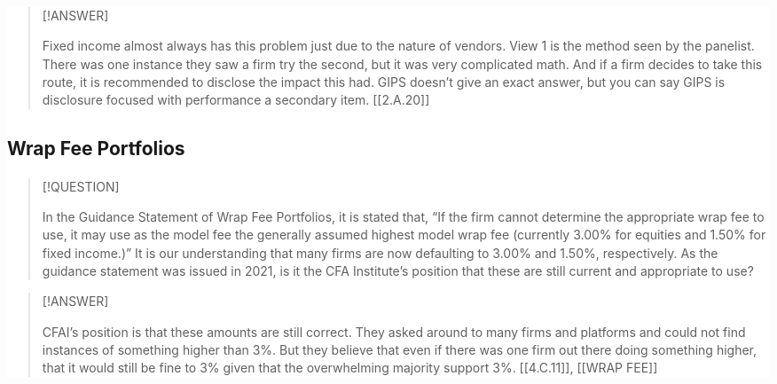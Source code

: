 > [!ANSWER]
> 
> Fixed income almost always has this problem just due to the nature of vendors. View 1 is the method seen by the panelist. There was one instance they saw a firm try the second, but it was very complicated math. And if a firm decides to take this route, it is recommended to disclose the impact this had. GIPS doesn’t give an exact answer, but you can say GIPS is disclosure focused with performance a secondary item. [[2.A.20]]

## Wrap Fee Portfolios

> [!QUESTION]
> 
> In the Guidance Statement of Wrap Fee Portfolios, it is stated that, “If the firm cannot determine the appropriate wrap fee to use, it may use as the model fee the generally assumed highest model wrap fee (currently 3.00% for equities and 1.50% for fixed income.)” It is our understanding that many firms are now defaulting to 3.00% and 1.50%, respectively. As the guidance statement was issued in 2021, is it the CFA Institute’s position that these are still current and appropriate to use?

> [!ANSWER]
> 
> CFAI’s position is that these amounts are still correct. They asked around to many firms and platforms and could not find instances of something higher than 3%. But they believe that even if there was one firm out there doing something higher, that it would still be fine to 3% given that the overwhelming majority support 3%. [[4.C.11]], [[WRAP FEE]]

